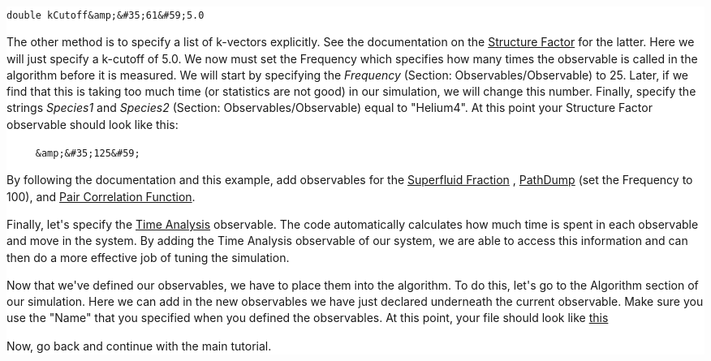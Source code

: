     double kCutoff&amp;&#35;61&#59;5.0

The other method is to specify a list of k-vectors explicitly. See the
documentation on the [Structure Factor](Observables#Structure_Factor)
for the latter. Here we will just specify a k-cutoff of 5.0. We now must
set the Frequency which specifies how many times the observable is
called in the algorithm before it is measured. We will start by
specifying the *Frequency* (Section: Observables/Observable) to 25.
Later, if we find that this is taking too much time (or statistics are
not good) in our simulation, we will change this number. Finally,
specify the strings *Species1* and *Species2* (Section:
Observables/Observable) equal to "Helium4". At this point your Structure
Factor observable should look like this:

         &amp;&#35;125&#59;

By following the documentation and this example, add observables for the
[Superfluid Fraction](Observables#Superfluid_Fraction) ,
[PathDump](Observables#PathDump) (set the Frequency to 100), and [Pair
Correlation Function](Observables#Pair_Correlation_Function).

Finally, let's specify the [Time Analysis](Observables#Time_Analysis)
observable. The code automatically calculates how much time is spent in
each observable and move in the system. By adding the Time Analysis
observable of our system, we are able to access this information and can
then do a more effective job of tuning the simulation.

Now that we've defined our observables, we have to place them into the
algorithm. To do this, let's go to the Algorithm section of our
simulation. Here we can add in the new observables we have just declared
underneath the current observable. Make sure you use the "Name" that you
specified when you defined the observables. At this point, your file
should look like [this](Helium_File_2)

Now, go back and continue with the main tutorial.
